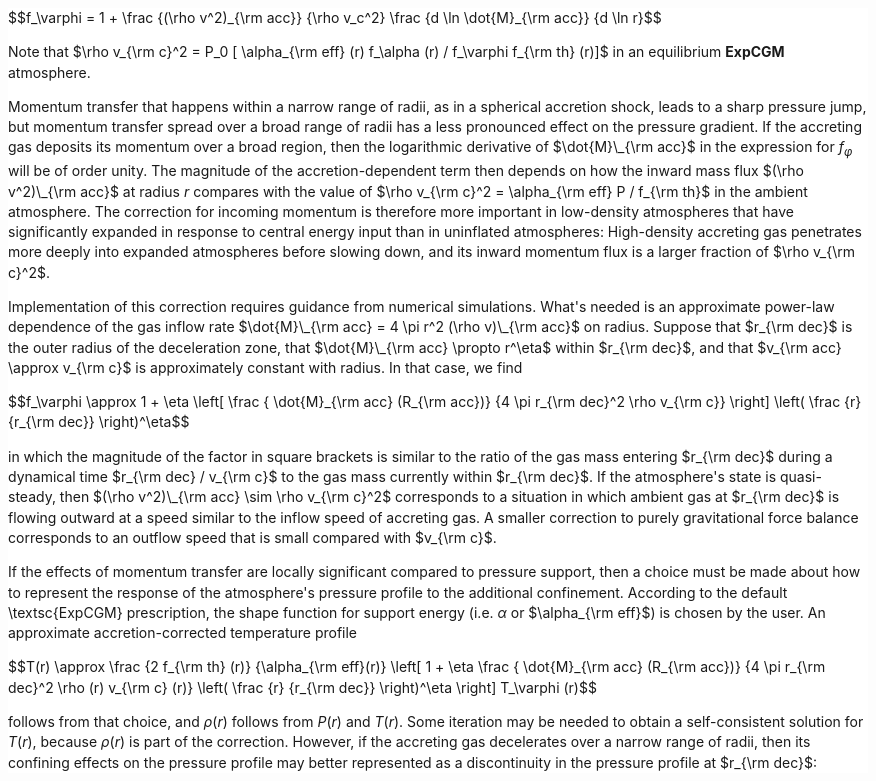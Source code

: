 <p>
 $$f_\varphi  = 1 + \frac {(\rho v^2)_{\rm acc}} {\rho v_c^2} \frac {d \ln \dot{M}_{\rm acc}} {d \ln r}$$
</p>


Note that $\rho v_{\rm c}^2 = P_0 [ \alpha_{\rm eff} (r) f_\alpha (r) / f_\varphi f_{\rm th} (r)]$ in an equilibrium **ExpCGM** atmosphere.

Momentum transfer that happens within a narrow range of radii, as in a spherical accretion shock, leads to a sharp pressure jump, but momentum transfer spread over a broad range of radii has a less pronounced effect on the pressure gradient.  If the accreting gas deposits its momentum over a broad region, then the logarithmic derivative of $\dot{M}\_{\rm acc}$ in the expression for $f_\varphi$ will be of order unity. The magnitude of the accretion-dependent term then depends on how the inward mass flux $(\rho v^2)\_{\rm acc}$ at radius $r$ compares with the value of $\rho v_{\rm c}^2 = \alpha_{\rm eff} P / f_{\rm th}$ in the ambient atmosphere. The correction for incoming momentum is therefore more important in low-density atmospheres that have significantly expanded in response to central energy input than in uninflated atmospheres: High-density accreting gas penetrates more deeply into expanded atmospheres before slowing down, and its inward momentum flux is a larger fraction of $\rho v_{\rm c}^2$.

Implementation of this correction requires guidance from numerical simulations. What's needed is an approximate power-law dependence of the gas inflow rate $\dot{M}\_{\rm acc} = 4 \pi r^2 (\rho v)\_{\rm acc}$ on radius. Suppose that $r_{\rm dec}$ is the outer radius of the deceleration zone, that $\dot{M}\_{\rm acc} \propto r^\eta$ within $r_{\rm dec}$, and that $v_{\rm acc} \approx v_{\rm c}$ is approximately constant with radius. In that case, we find

<p>
$$f_\varphi \approx 1 + \eta \left[ \frac { \dot{M}_{\rm acc} (R_{\rm acc})} {4 \pi r_{\rm dec}^2 \rho v_{\rm c}} \right] \left( \frac {r} {r_{\rm dec}} \right)^\eta$$
</p>

in which the magnitude of the factor in square brackets is similar to the ratio of the gas mass entering $r_{\rm dec}$ during a dynamical time $r_{\rm dec} / v_{\rm c}$ to the gas mass currently within $r_{\rm dec}$. If the atmosphere's state is quasi-steady, then $(\rho v^2)\_{\rm acc} \sim \rho v_{\rm c}^2$ corresponds to a situation in which ambient gas at $r_{\rm dec}$ is flowing outward at a speed similar to the inflow speed of accreting gas. A smaller correction to purely gravitational force balance corresponds to an outflow speed that is small compared with $v_{\rm c}$. 

If the effects of momentum transfer are locally significant compared to pressure support, then a choice must be made about how to represent the response of the atmosphere's pressure profile to the additional confinement. According to the default \textsc{ExpCGM} prescription, the shape function for support energy (i.e. $\alpha$ or $\alpha_{\rm eff}$) is chosen by the user. An approximate accretion-corrected temperature profile 

<p>
    $$T(r) \approx \frac {2 f_{\rm th} (r)} {\alpha_{\rm eff}(r)} \left[ 1 + \eta \frac { \dot{M}_{\rm acc} (R_{\rm acc})} {4 \pi r_{\rm dec}^2 \rho (r) v_{\rm c} (r)} \left( \frac {r} {r_{\rm dec}} \right)^\eta \right] T_\varphi (r)$$
</p>


follows from that choice, and $\rho (r)$ follows from $P(r)$ and $T(r)$. Some iteration may be needed to obtain a self-consistent solution for $T(r)$, because $\rho (r)$ is part of the correction. However, if the accreting gas decelerates over a narrow range of radii, then its confining effects on the pressure profile may better represented as a discontinuity in the pressure profile at $r_{\rm dec}$:
